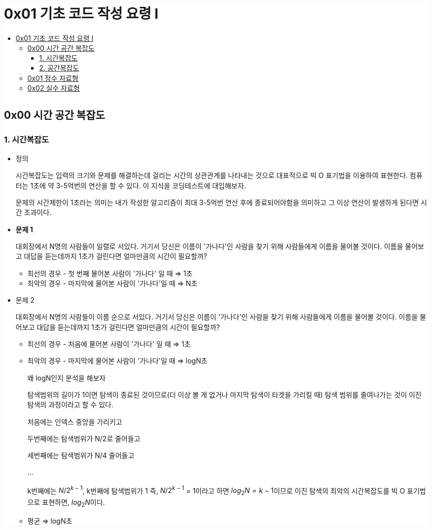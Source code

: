 # 0x01 기초 코드 작성 요령 I



- [0x01 기초 코드 작성 요령 I](#0x01-기초-코드-작성-요령-i)
  - [0x00 시간 공간 복잡도](#0x00-시간-공간-복잡도)
    - [1. 시간복잡도](#1-시간복잡도)
    - [2. 공간복잡도](#2-공간복잡도)
  - [0x01 정수 자료형](#0x01-정수-자료형)
  - [0x02 실수 자료형](#0x02-실수-자료형)






## 0x00 시간 공간 복잡도

### 1. 시간복잡도

- 정의

  시간복잡도는 입력의 크기와 문제를 해결하는데 걸리는 시간의 상관관계를 나타내는 것으로 대표적으로 빅 O 표기법을 이용하여 표현한다. 컴퓨터는 1초에 약 3-5억번의 연산을 할 수 있다. 이 지식을 코딩테스트에 대입해보자.

  문제의 시간제한이 1초라는 의미는 내가 작성한 알고리즘이 최대 3-5억번 연산 후에 종료되어야함을 의미하고 그 이상 연산이 발생하게 된다면 시간 초과이다.

- **문제 1**

  대회장에서 N명의 사람들이 일렬로 서있다. 거기서 당신은 이름이 '가나다'인 사람을 찾기 위해 사람들에게 이름을 물어볼 것이다. 이름을 물어보고 대답을 듣는데까지 1초가 걸린다면 얼마만큼의 시간이 필요할까?

  - 최선의 경우 - 첫 번째 물어본 사람이 '가나다' 일 때 ⇒ 1초
  - 최악의 경우 - 마지막에 물어본 사람이 '가나다'일 때 ⇒ N초

- 문제 2

  대회장에서 N명의 사람들이 이름 순으로 서있다. 거기서 당신은 이름이 '가나다'인 사람을 찾기 위해 사람들에게 이름을 물어볼 것이다. 이름을 물어보고 대답을 듣는데까지 1초가 걸린다면 얼마만큼의 시간이 필요할까?

  - 최선의 경우 - 처음에 물어본 사람이 '가나다' 일 때 ⇒ 1초
  - 최악의 경우 - 마지막에 물어본 사람이 '가나다'일 때 ⇒ logN초

    왜 logN인지 분석을 해보자

    탐색범위의 길이가 1이면 탐색이 종료된 것이므로(더 이상 볼 게 없거나 마지막 탐색이 타겟을 가리킬 때) 탐색 범위를 줄여나가는 것이 이진 탐색의 과정이라고 할 수 있다.

    처음에는 인덱스 중앙을 가리키고

    두번째에는 탐색범위가 N/2로 줄어들고

    세번째에는 탐색범위가 N/4 줄어들고

    ...

    k번째에는 $N / 2^{k-1}$, k번째에 탐색범위가 1 즉, $N / 2^{k-1}$ = 1이라고 하면 $log_2N = k - 1$이므로 이진 탐색의 최악의 시간복잡도를 빅 O 표기법으로 표현하면, $log_2N$이다.

  - 평균 ⇒ logN초
